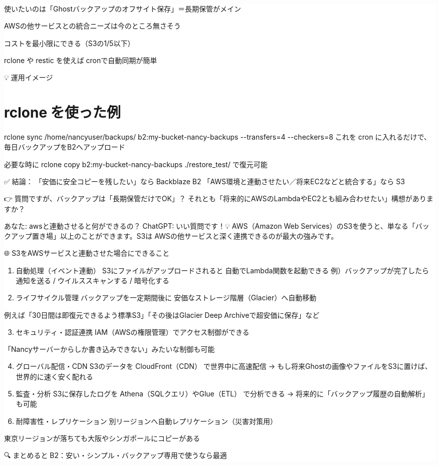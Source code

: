使いたいのは「Ghostバックアップのオフサイト保存」＝長期保管がメイン

AWSの他サービスとの統合ニーズは今のところ無さそう

コストを最小限にできる（S3の1/5以下）

rclone や restic を使えば cronで自動同期が簡単

💡 運用イメージ
# rclone を使った例
rclone sync /home/nancyuser/backups/ b2:my-bucket-nancy-backups --transfers=4 --checkers=8
これを cron に入れるだけで、毎日バックアップをB2へアップロード

必要な時に rclone copy b2:my-bucket-nancy-backups ./restore_test/ で復元可能

✅ 結論：
「安価に安全コピーを残したい」なら Backblaze B2
「AWS環境と連動させたい／将来EC2などと統合する」なら S3

👉 質問ですが、バックアップは「長期保管だけでOK」？
それとも「将来的にAWSのLambdaやEC2とも組み合わせたい」構想がありますか？

あなた:
awsと連動させると何ができるの？
ChatGPT:
いい質問です！💡
AWS（Amazon Web Services）のS3を使うと、単なる「バックアップ置き場」以上のことができます。S3は AWSの他サービスと深く連携できるのが最大の強みです。

🌐 S3をAWSサービスと連動させた場合にできること
1. 自動処理（イベント連動）
S3にファイルがアップロードされると 自動でLambda関数を起動できる
例）バックアップが完了したら通知を送る / ウイルススキャンする / 暗号化する

2. ライフサイクル管理
バックアップを一定期間後に 安価なストレージ階層（Glacier）へ自動移動

例えば「30日間は即復元できるよう標準S3」「その後はGlacier Deep Archiveで超安価に保存」など

3. セキュリティ・認証連携
IAM（AWSの権限管理）でアクセス制御ができる

「Nancyサーバーからしか書き込みできない」みたいな制御も可能

4. グローバル配信・CDN
S3のデータを CloudFront（CDN） で世界中に高速配信
→ もし将来Ghostの画像やファイルをS3に置けば、世界的に速く安く配れる

5. 監査・分析
S3に保存したログを Athena（SQLクエリ）やGlue（ETL） で分析できる
→ 将来的に「バックアップ履歴の自動解析」も可能

6. 耐障害性・レプリケーション
別リージョンへ自動レプリケーション（災害対策用）

東京リージョンが落ちても大阪やシンガポールにコピーがある

🔍 まとめると
B2：安い・シンプル・バックアップ専用で使うなら最適
